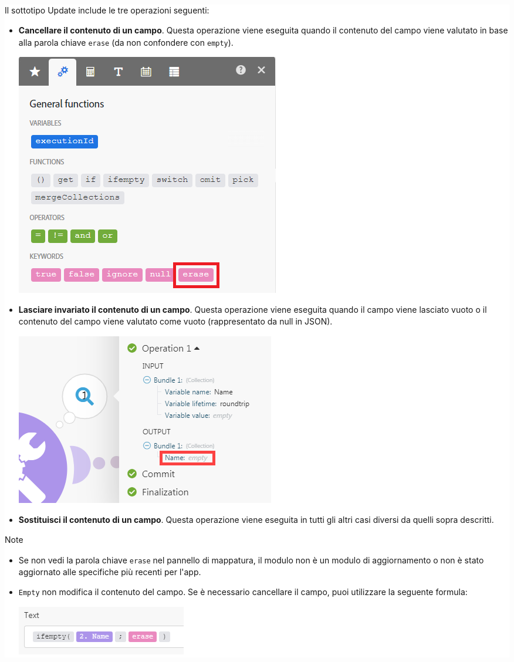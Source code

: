 Il sottotipo Update include le tre operazioni seguenti:

* **Cancellare il contenuto di un campo**. Questa operazione viene eseguita quando il contenuto del campo viene valutato in base alla parola chiave `erase` (da non confondere con `empty`).

  ![Cancella parola chiave](assets/erase-content-of-field.png)

* **Lasciare invariato il contenuto di un campo**. Questa operazione viene eseguita quando il campo viene lasciato vuoto o il contenuto del campo viene valutato come vuoto (rappresentato da null in JSON).

  ![Pacchetto vuoto](assets/leave-content-field-unchanged.png)

* **Sostituisci il contenuto di un campo**. Questa operazione viene eseguita in tutti gli altri casi diversi da quelli sopra descritti.

>[!NOTE]
>
>* Se non vedi la parola chiave `erase` nel pannello di mappatura, il modulo non è un modulo di aggiornamento o non è stato aggiornato alle specifiche più recenti per l&#39;app.
>* `Empty` non modifica il contenuto del campo. Se è necessario cancellare il campo, puoi utilizzare la seguente formula:
>
>   ![Se vuoto](assets/formula-ifempty-name-erase.png)
>